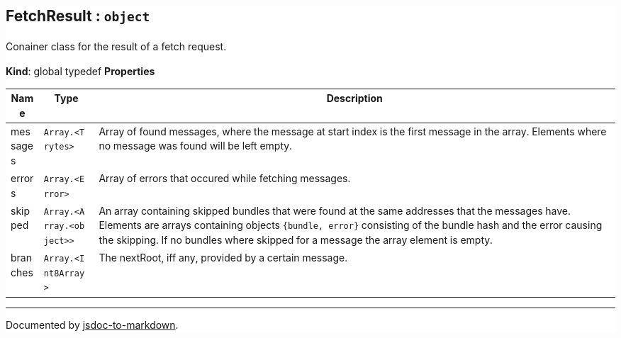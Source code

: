 <a name="FetchResult"></a>

## FetchResult : <code>object</code>
Conainer class for the result of a fetch request.

**Kind**: global typedef
**Properties**

| Name | Type | Description |
| --- | --- | --- |
| messages | <code>Array.&lt;Trytes&gt;</code> | Array of found messages, where the message at start index is the first message in the array. Elements where no message was found will be left empty. |
| errors | <code>Array.&lt;Error&gt;</code> | Array of errors that occured while fetching messages. |
| skipped | <code>Array.&lt;Array.&lt;object&gt;&gt;</code> | An array containing skipped bundles that were found at the same addresses that the messages have. Elements are arrays containing objects <code>{bundle, error}</code> consisting of the bundle hash and the error causing the skipping. If no bundles where skipped for a message the array element is empty. |
| branches | <code>Array.&lt;Int8Array&gt;</code> | The nextRoot, iff any, provided by a certain message. |

* * *

Documented by [jsdoc-to-markdown](https://github.com/jsdoc2md/jsdoc-to-markdown).
